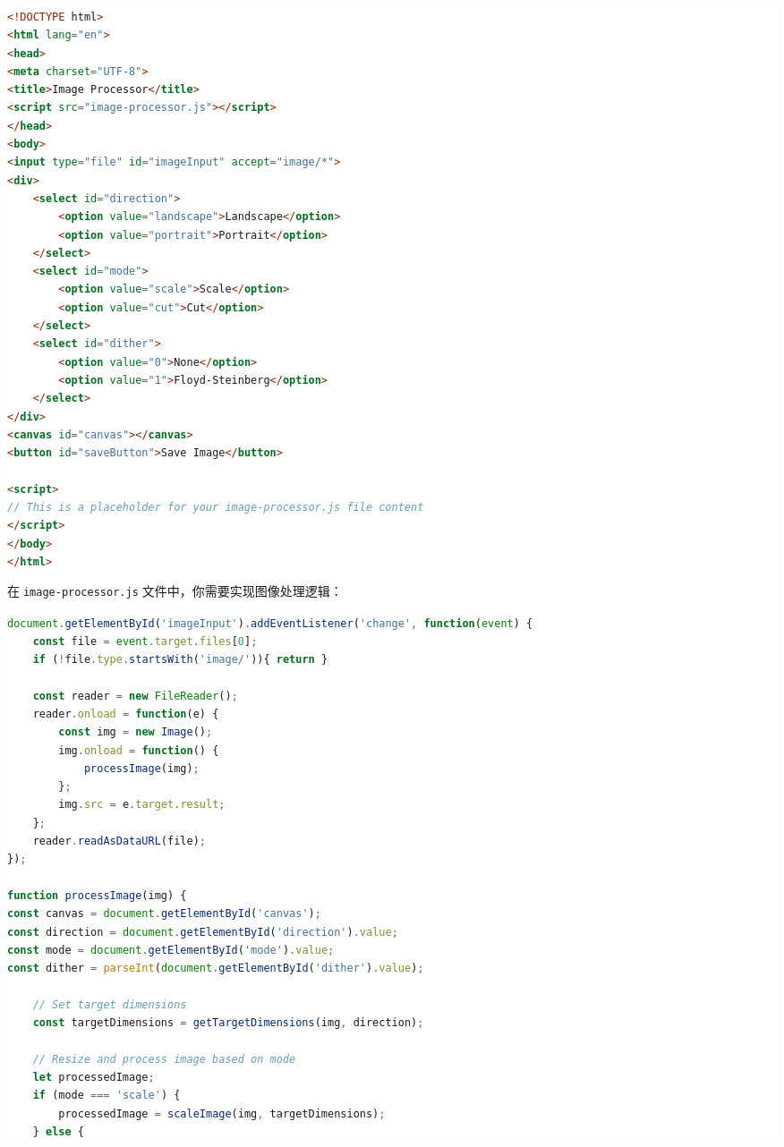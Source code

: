 ```html
<!DOCTYPE html>
<html lang="en">
<head>
<meta charset="UTF-8">
<title>Image Processor</title>
<script src="image-processor.js"></script>
</head>
<body>
<input type="file" id="imageInput" accept="image/*">
<div>
    <select id="direction">
        <option value="landscape">Landscape</option>
        <option value="portrait">Portrait</option>
    </select>
    <select id="mode">
        <option value="scale">Scale</option>
        <option value="cut">Cut</option>
    </select>
    <select id="dither">
        <option value="0">None</option>
        <option value="1">Floyd-Steinberg</option>
    </select>
</div>
<canvas id="canvas"></canvas>
<button id="saveButton">Save Image</button>

<script>
// This is a placeholder for your image-processor.js file content
</script>
</body>
</html>
```
在 <code>image-processor.js</code> 文件中，你需要实现图像处理逻辑：
```javascript
document.getElementById('imageInput').addEventListener('change', function(event) {
    const file = event.target.files[0];
    if (!file.type.startsWith('image/')){ return }

    const reader = new FileReader();
    reader.onload = function(e) {
        const img = new Image();
        img.onload = function() {
            processImage(img);
        };
        img.src = e.target.result;
    };
    reader.readAsDataURL(file);
});

function processImage(img) {
const canvas = document.getElementById('canvas');
const direction = document.getElementById('direction').value;
const mode = document.getElementById('mode').value;
const dither = parseInt(document.getElementById('dither').value);

    // Set target dimensions
    const targetDimensions = getTargetDimensions(img, direction);
    
    // Resize and process image based on mode
    let processedImage;
    if (mode === 'scale') {
        processedImage = scaleImage(img, targetDimensions);
    } else {
```